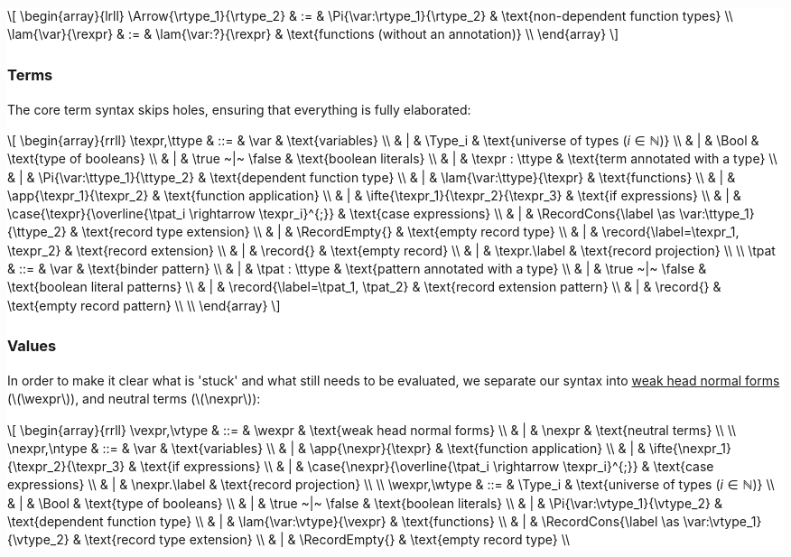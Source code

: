 \\[
\begin{array}{lrll}
    \Arrow{\rtype_1}{\rtype_2} & := & \Pi{\var:\rtype_1}{\rtype_2} & \text{non-dependent function types} \\\\
    \lam{\var}{\rexpr}         & := & \lam{\var:?}{\rexpr}         & \text{functions (without an annotation)} \\\\
\end{array}
\\]

### Terms

The core term syntax skips holes, ensuring that everything is fully elaborated:

\\[
\begin{array}{rrll}
    \texpr,\ttype   & ::= & \var                                & \text{variables} \\\\
                    &   | & \Type_i                             & \text{universe of types ($i \in \mathbb{N}$)} \\\\
                    &   | & \Bool                               & \text{type of booleans} \\\\
                    &   | & \true ~|~ \false                    & \text{boolean literals} \\\\
                    &   | & \texpr : \ttype                     & \text{term annotated with a type} \\\\
                    &   | & \Pi{\var:\ttype_1}{\ttype_2}        & \text{dependent function type} \\\\
                    &   | & \lam{\var:\ttype}{\texpr}           & \text{functions} \\\\
                    &   | & \app{\texpr_1}{\texpr_2}            & \text{function application} \\\\
                    &   | & \ifte{\texpr_1}{\texpr_2}{\texpr_3} & \text{if expressions} \\\\
                    &   | & \case{\texpr}{\overline{\tpat_i \rightarrow \texpr_i}^{;}} & \text{case expressions} \\\\
                    &   | & \RecordCons{\label \as \var:\ttype_1}{\ttype_2} & \text{record type extension} \\\\
                    &   | & \RecordEmpty{}                      & \text{empty record type} \\\\
                    &   | & \record{\label=\texpr_1, \texpr_2}  & \text{record extension} \\\\
                    &   | & \record{}                           & \text{empty record} \\\\
                    &   | & \texpr.\label                       & \text{record projection} \\\\
    \\\\
    \tpat           & ::= & \var                                 & \text{binder pattern} \\\\
                    &   | & \tpat : \ttype                      & \text{pattern annotated with a type} \\\\
                    &   | & \true ~|~ \false                    & \text{boolean literal patterns} \\\\
                    &   | & \record{\label=\tpat_1, \tpat_2}    & \text{record extension pattern} \\\\
                    &   | & \record{}                           & \text{empty record pattern} \\\\
    \\\\
\end{array}
\\]

### Values

In order to make it clear what is 'stuck' and what still needs to be evaluated,
we separate our syntax into [weak head normal forms][whnf-wikipedia] (\\(\wexpr\\)),
and neutral terms (\\(\nexpr\\)):

\\[
\begin{array}{rrll}
    \vexpr,\vtype   & ::= & \wexpr                              & \text{weak head normal forms} \\\\
                    &   | & \nexpr                              & \text{neutral terms} \\\\
    \\\\
    \nexpr,\ntype   & ::= & \var                                & \text{variables} \\\\
                    &   | & \app{\nexpr}{\texpr}                & \text{function application} \\\\
                    &   | & \ifte{\nexpr_1}{\texpr_2}{\texpr_3} & \text{if expressions} \\\\
                    &   | & \case{\nexpr}{\overline{\tpat_i \rightarrow \texpr_i}^{;}} & \text{case expressions} \\\\
                    &   | & \nexpr.\label                       & \text{record projection} \\\\
    \\\\
    \wexpr,\wtype   & ::= & \Type_i                             & \text{universe of types ($i \in \mathbb{N}$)} \\\\
                    &   | & \Bool                               & \text{type of booleans} \\\\
                    &   | & \true ~|~ \false                    & \text{boolean literals} \\\\
                    &   | & \Pi{\var:\vtype_1}{\vtype_2}        & \text{dependent function type} \\\\
                    &   | & \lam{\var:\vtype}{\vexpr}           & \text{functions} \\\\
                    &   | & \RecordCons{\label \as \var:\vtype_1}{\vtype_2} & \text{record type extension} \\\\
                    &   | & \RecordEmpty{}                      & \text{empty record type} \\\\

[bnf]: https://en.wikipedia.org/wiki/Backus%E2%80%93Naur_form
[natural-deduction]: https://en.wikipedia.org/wiki/Natural_deduction
[guy-steele-presentation]: https://www.youtube.com/watch?v=7HKbjYqqPPQ
[type-soundness]: https://en.wikipedia.org/wiki/Type_safety
[normalization-property]: https://en.wikipedia.org/wiki/Normalization_property_(abstract_rewriting)
[whnf-wikipedia]: https://en.wikipedia.org/wiki/Lambda_calculus_definition#Weak_head_normal_form
[alpha equivalence]: https://en.wikipedia.org/wiki/Lambda_calculus#Alpha_equivalence
[type-patterns]: https://stackoverflow.com/questions/45439486/pattern-matching-on-type-in-idris
[type-patterns-mcbride]: https://stackoverflow.com/questions/23220884/why-is-typecase-a-bad-thing/26012264#26012264